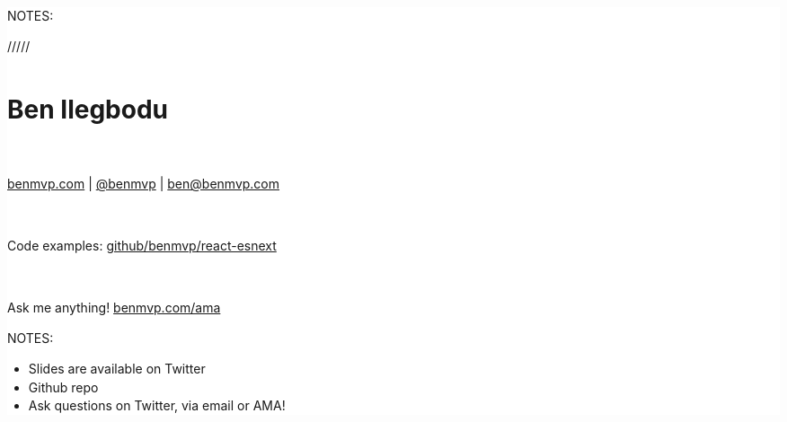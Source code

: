 NOTES:

/////


# Ben Ilegbodu

<br />

[benmvp.com](/) | [@benmvp](https://twitter.com/benmvp) | [ben@benmvp.com](mailto:ben@benmvp.com)

<br />

Code examples: [github/benmvp/react-esnext](https://github.com/benmvp/react-esnext)

<br />

Ask me anything! [benmvp.com/ama](/ama/)

NOTES:
- Slides are available on Twitter
- Github repo
- Ask questions on Twitter, via email or AMA!
